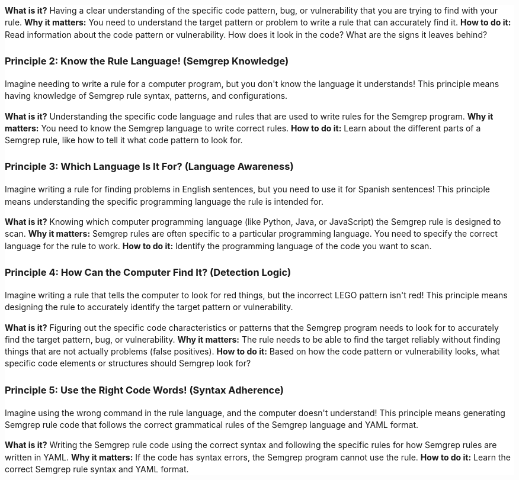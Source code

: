 **What is it?** Having a clear understanding of the specific code pattern, bug, or vulnerability that you are trying to find with your rule.
**Why it matters:** You need to understand the target pattern or problem to write a rule that can accurately find it.
**How to do it:** Read information about the code pattern or vulnerability. How does it look in the code? What are the signs it leaves behind?

### Principle 2: Know the Rule Language! (Semgrep Knowledge)
Imagine needing to write a rule for a computer program, but you don't know the language it understands! This principle means having knowledge of Semgrep rule syntax, patterns, and configurations.

**What is it?** Understanding the specific code language and rules that are used to write rules for the Semgrep program.
**Why it matters:** You need to know the Semgrep language to write correct rules.
**How to do it:** Learn about the different parts of a Semgrep rule, like how to tell it what code pattern to look for.

### Principle 3: Which Language Is It For? (Language Awareness)
Imagine writing a rule for finding problems in English sentences, but you need to use it for Spanish sentences! This principle means understanding the specific programming language the rule is intended for.

**What is it?** Knowing which computer programming language (like Python, Java, or JavaScript) the Semgrep rule is designed to scan.
**Why it matters:** Semgrep rules are often specific to a particular programming language. You need to specify the correct language for the rule to work.
**How to do it:** Identify the programming language of the code you want to scan.

### Principle 4: How Can the Computer Find It? (Detection Logic)
Imagine writing a rule that tells the computer to look for red things, but the incorrect LEGO pattern isn't red! This principle means designing the rule to accurately identify the target pattern or vulnerability.

**What is it?** Figuring out the specific code characteristics or patterns that the Semgrep program needs to look for to accurately find the target pattern, bug, or vulnerability.
**Why it matters:** The rule needs to be able to find the target reliably without finding things that are not actually problems (false positives).
**How to do it:** Based on how the code pattern or vulnerability looks, what specific code elements or structures should Semgrep look for?

### Principle 5: Use the Right Code Words! (Syntax Adherence)
Imagine using the wrong command in the rule language, and the computer doesn't understand! This principle means generating Semgrep rule code that follows the correct grammatical rules of the Semgrep language and YAML format.

**What is it?** Writing the Semgrep rule code using the correct syntax and following the specific rules for how Semgrep rules are written in YAML.
**Why it matters:** If the code has syntax errors, the Semgrep program cannot use the rule.
**How to do it:** Learn the correct Semgrep rule syntax and YAML format.

